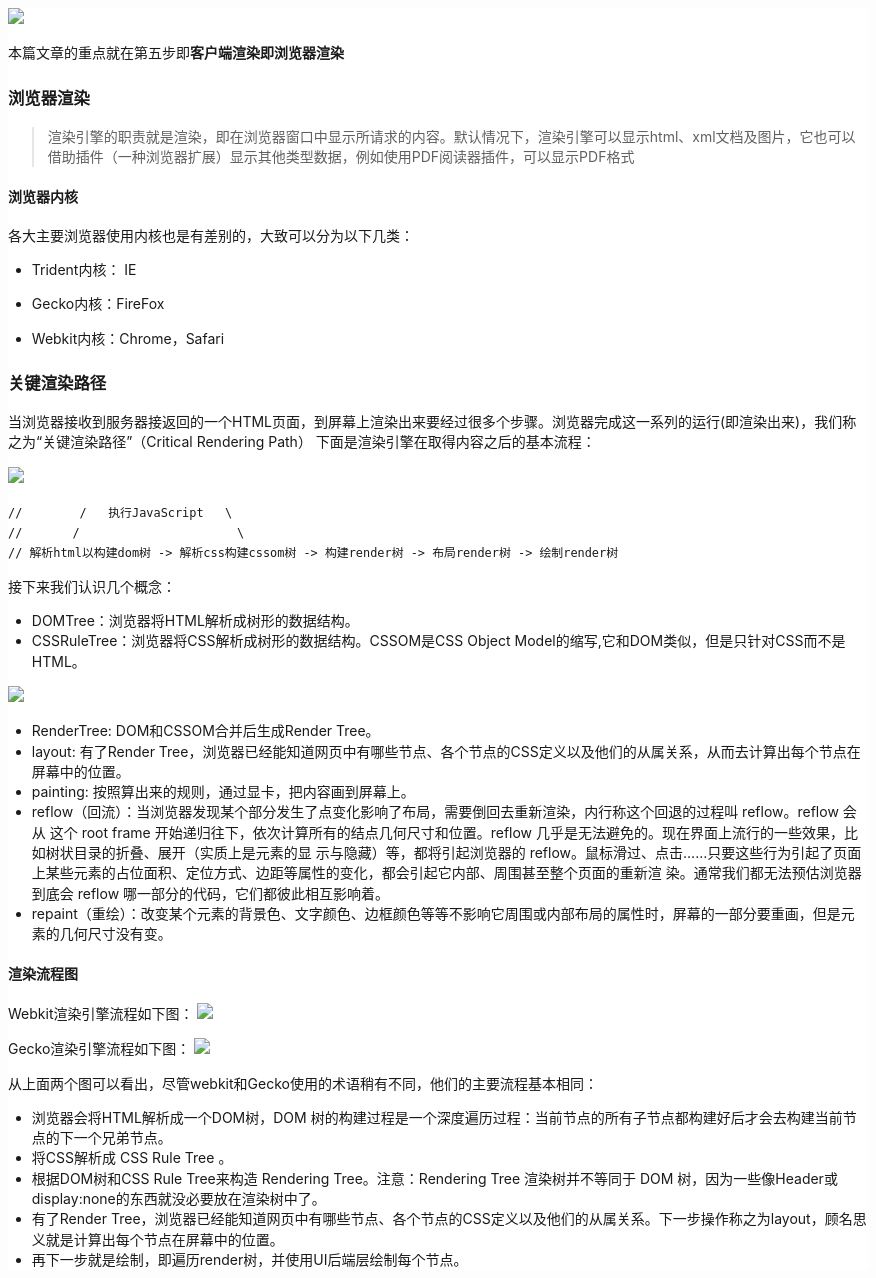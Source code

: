 ![](http://oankigr4l.bkt.clouddn.com/201808251616_365.png)

本篇文章的重点就在第五步即**客户端渲染即浏览器渲染**

### 浏览器渲染
> 渲染引擎的职责就是渲染，即在浏览器窗口中显示所请求的内容。默认情况下，渲染引擎可以显示html、xml文档及图片，它也可以借助插件（一种浏览器扩展）显示其他类型数据，例如使用PDF阅读器插件，可以显示PDF格式

#### 浏览器内核

各大主要浏览器使用内核也是有差别的，大致可以分为以下几类：

* Trident内核： IE

* Gecko内核：FireFox

* Webkit内核：Chrome，Safari

### 关键渲染路径
当浏览器接收到服务器接返回的一个HTML页面，到屏幕上渲染出来要经过很多个步骤。浏览器完成这一系列的运行(即渲染出来)，我们称之为“关键渲染路径”（Critical Rendering Path） 下面是渲染引擎在取得内容之后的基本流程：

![](http://oankigr4l.bkt.clouddn.com/201808251616_201.png)

```
//        /   执行JavaScript   \
//       /                      \
// 解析html以构建dom树 -> 解析css构建cssom树 -> 构建render树 -> 布局render树 -> 绘制render树
```


接下来我们认识几个概念：
* DOMTree：浏览器将HTML解析成树形的数据结构。
* CSSRuleTree：浏览器将CSS解析成树形的数据结构。CSSOM是CSS Object Model的缩写,它和DOM类似，但是只针对CSS而不是HTML。

![](http://oankigr4l.bkt.clouddn.com/201808251529_420.png)

* RenderTree: DOM和CSSOM合并后生成Render Tree。
* layout: 有了Render Tree，浏览器已经能知道网页中有哪些节点、各个节点的CSS定义以及他们的从属关系，从而去计算出每个节点在屏幕中的位置。
* painting: 按照算出来的规则，通过显卡，把内容画到屏幕上。
* reflow（回流）：当浏览器发现某个部分发生了点变化影响了布局，需要倒回去重新渲染，内行称这个回退的过程叫 reflow。reflow 会从 这个 root frame 开始递归往下，依次计算所有的结点几何尺寸和位置。reflow 几乎是无法避免的。现在界面上流行的一些效果，比如树状目录的折叠、展开（实质上是元素的显 示与隐藏）等，都将引起浏览器的 reflow。鼠标滑过、点击……只要这些行为引起了页面上某些元素的占位面积、定位方式、边距等属性的变化，都会引起它内部、周围甚至整个页面的重新渲 染。通常我们都无法预估浏览器到底会 reflow 哪一部分的代码，它们都彼此相互影响着。
* repaint（重绘）：改变某个元素的背景色、文字颜色、边框颜色等等不影响它周围或内部布局的属性时，屏幕的一部分要重画，但是元素的几何尺寸没有变。

#### 渲染流程图
Webkit渲染引擎流程如下图：
![](http://oankigr4l.bkt.clouddn.com/%E6%B5%8F%E8%A7%88%E5%99%A8%E6%B8%B2%E6%9F%934.png)

Gecko渲染引擎流程如下图：
![](http://oankigr4l.bkt.clouddn.com/%E6%B5%8F%E8%A7%88%E5%99%A8%E6%B8%B2%E6%9F%935.png)

从上面两个图可以看出，尽管webkit和Gecko使用的术语稍有不同，他们的主要流程基本相同：
* 浏览器会将HTML解析成一个DOM树，DOM 树的构建过程是一个深度遍历过程：当前节点的所有子节点都构建好后才会去构建当前节点的下一个兄弟节点。
* 将CSS解析成 CSS Rule Tree 。
* 根据DOM树和CSS Rule Tree来构造 Rendering Tree。注意：Rendering Tree 渲染树并不等同于 DOM 树，因为一些像Header或display:none的东西就没必要放在渲染树中了。
* 有了Render Tree，浏览器已经能知道网页中有哪些节点、各个节点的CSS定义以及他们的从属关系。下一步操作称之为layout，顾名思义就是计算出每个节点在屏幕中的位置。
* 再下一步就是绘制，即遍历render树，并使用UI后端层绘制每个节点。
